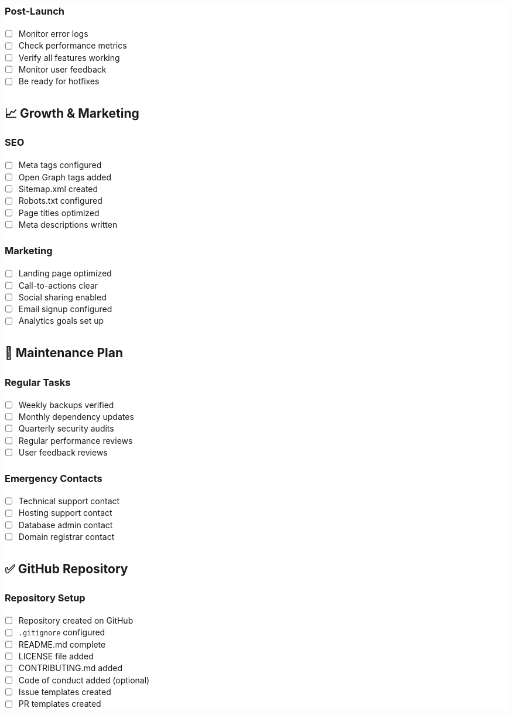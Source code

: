### Post-Launch
- [ ] Monitor error logs
- [ ] Check performance metrics
- [ ] Verify all features working
- [ ] Monitor user feedback
- [ ] Be ready for hotfixes

## 📈 Growth & Marketing

### SEO
- [ ] Meta tags configured
- [ ] Open Graph tags added
- [ ] Sitemap.xml created
- [ ] Robots.txt configured
- [ ] Page titles optimized
- [ ] Meta descriptions written

### Marketing
- [ ] Landing page optimized
- [ ] Call-to-actions clear
- [ ] Social sharing enabled
- [ ] Email signup configured
- [ ] Analytics goals set up

## 🔄 Maintenance Plan

### Regular Tasks
- [ ] Weekly backups verified
- [ ] Monthly dependency updates
- [ ] Quarterly security audits
- [ ] Regular performance reviews
- [ ] User feedback reviews

### Emergency Contacts
- [ ] Technical support contact
- [ ] Hosting support contact
- [ ] Database admin contact
- [ ] Domain registrar contact

## ✅ GitHub Repository

### Repository Setup
- [ ] Repository created on GitHub
- [ ] `.gitignore` configured
- [ ] README.md complete
- [ ] LICENSE file added
- [ ] CONTRIBUTING.md added
- [ ] Code of conduct added (optional)
- [ ] Issue templates created
- [ ] PR templates created
